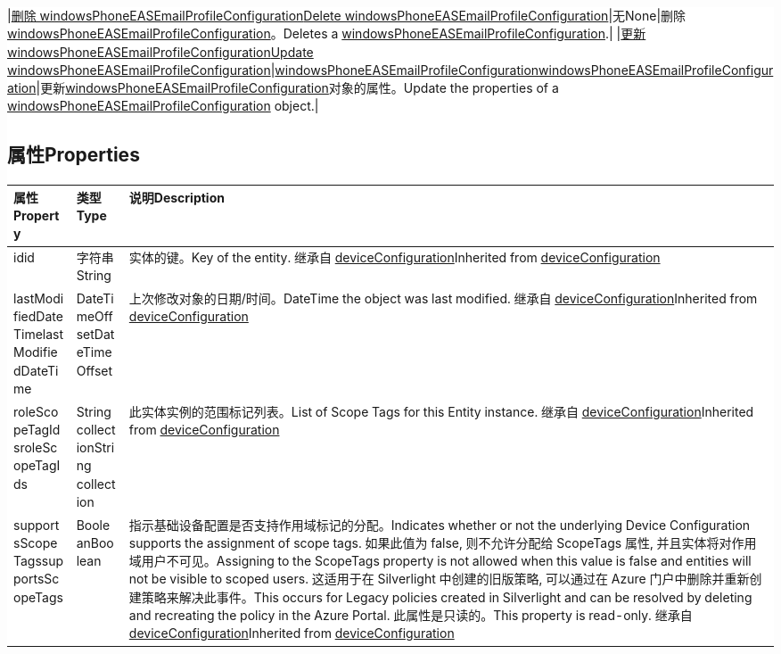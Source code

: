 |[<span data-ttu-id="c41b6-123">删除 windowsPhoneEASEmailProfileConfiguration</span><span class="sxs-lookup"><span data-stu-id="c41b6-123">Delete windowsPhoneEASEmailProfileConfiguration</span></span>](../api/intune-deviceconfig-windowsphoneeasemailprofileconfiguration-delete.md)|<span data-ttu-id="c41b6-124">无</span><span class="sxs-lookup"><span data-stu-id="c41b6-124">None</span></span>|<span data-ttu-id="c41b6-125">删除[windowsPhoneEASEmailProfileConfiguration](../resources/intune-deviceconfig-windowsphoneeasemailprofileconfiguration.md)。</span><span class="sxs-lookup"><span data-stu-id="c41b6-125">Deletes a [windowsPhoneEASEmailProfileConfiguration](../resources/intune-deviceconfig-windowsphoneeasemailprofileconfiguration.md).</span></span>|
|[<span data-ttu-id="c41b6-126">更新 windowsPhoneEASEmailProfileConfiguration</span><span class="sxs-lookup"><span data-stu-id="c41b6-126">Update windowsPhoneEASEmailProfileConfiguration</span></span>](../api/intune-deviceconfig-windowsphoneeasemailprofileconfiguration-update.md)|[<span data-ttu-id="c41b6-127">windowsPhoneEASEmailProfileConfiguration</span><span class="sxs-lookup"><span data-stu-id="c41b6-127">windowsPhoneEASEmailProfileConfiguration</span></span>](../resources/intune-deviceconfig-windowsphoneeasemailprofileconfiguration.md)|<span data-ttu-id="c41b6-128">更新[windowsPhoneEASEmailProfileConfiguration](../resources/intune-deviceconfig-windowsphoneeasemailprofileconfiguration.md)对象的属性。</span><span class="sxs-lookup"><span data-stu-id="c41b6-128">Update the properties of a [windowsPhoneEASEmailProfileConfiguration](../resources/intune-deviceconfig-windowsphoneeasemailprofileconfiguration.md) object.</span></span>|

## <a name="properties"></a><span data-ttu-id="c41b6-129">属性</span><span class="sxs-lookup"><span data-stu-id="c41b6-129">Properties</span></span>
|<span data-ttu-id="c41b6-130">属性</span><span class="sxs-lookup"><span data-stu-id="c41b6-130">Property</span></span>|<span data-ttu-id="c41b6-131">类型</span><span class="sxs-lookup"><span data-stu-id="c41b6-131">Type</span></span>|<span data-ttu-id="c41b6-132">说明</span><span class="sxs-lookup"><span data-stu-id="c41b6-132">Description</span></span>|
|:---|:---|:---|
|<span data-ttu-id="c41b6-133">id</span><span class="sxs-lookup"><span data-stu-id="c41b6-133">id</span></span>|<span data-ttu-id="c41b6-134">字符串</span><span class="sxs-lookup"><span data-stu-id="c41b6-134">String</span></span>|<span data-ttu-id="c41b6-135">实体的键。</span><span class="sxs-lookup"><span data-stu-id="c41b6-135">Key of the entity.</span></span> <span data-ttu-id="c41b6-136">继承自 [deviceConfiguration](../resources/intune-deviceconfig-deviceconfiguration.md)</span><span class="sxs-lookup"><span data-stu-id="c41b6-136">Inherited from [deviceConfiguration](../resources/intune-deviceconfig-deviceconfiguration.md)</span></span>|
|<span data-ttu-id="c41b6-137">lastModifiedDateTime</span><span class="sxs-lookup"><span data-stu-id="c41b6-137">lastModifiedDateTime</span></span>|<span data-ttu-id="c41b6-138">DateTimeOffset</span><span class="sxs-lookup"><span data-stu-id="c41b6-138">DateTimeOffset</span></span>|<span data-ttu-id="c41b6-139">上次修改对象的日期/时间。</span><span class="sxs-lookup"><span data-stu-id="c41b6-139">DateTime the object was last modified.</span></span> <span data-ttu-id="c41b6-140">继承自 [deviceConfiguration](../resources/intune-deviceconfig-deviceconfiguration.md)</span><span class="sxs-lookup"><span data-stu-id="c41b6-140">Inherited from [deviceConfiguration](../resources/intune-deviceconfig-deviceconfiguration.md)</span></span>|
|<span data-ttu-id="c41b6-141">roleScopeTagIds</span><span class="sxs-lookup"><span data-stu-id="c41b6-141">roleScopeTagIds</span></span>|<span data-ttu-id="c41b6-142">String collection</span><span class="sxs-lookup"><span data-stu-id="c41b6-142">String collection</span></span>|<span data-ttu-id="c41b6-143">此实体实例的范围标记列表。</span><span class="sxs-lookup"><span data-stu-id="c41b6-143">List of Scope Tags for this Entity instance.</span></span> <span data-ttu-id="c41b6-144">继承自 [deviceConfiguration](../resources/intune-deviceconfig-deviceconfiguration.md)</span><span class="sxs-lookup"><span data-stu-id="c41b6-144">Inherited from [deviceConfiguration](../resources/intune-deviceconfig-deviceconfiguration.md)</span></span>|
|<span data-ttu-id="c41b6-145">supportsScopeTags</span><span class="sxs-lookup"><span data-stu-id="c41b6-145">supportsScopeTags</span></span>|<span data-ttu-id="c41b6-146">Boolean</span><span class="sxs-lookup"><span data-stu-id="c41b6-146">Boolean</span></span>|<span data-ttu-id="c41b6-147">指示基础设备配置是否支持作用域标记的分配。</span><span class="sxs-lookup"><span data-stu-id="c41b6-147">Indicates whether or not the underlying Device Configuration supports the assignment of scope tags.</span></span> <span data-ttu-id="c41b6-148">如果此值为 false, 则不允许分配给 ScopeTags 属性, 并且实体将对作用域用户不可见。</span><span class="sxs-lookup"><span data-stu-id="c41b6-148">Assigning to the ScopeTags property is not allowed when this value is false and entities will not be visible to scoped users.</span></span> <span data-ttu-id="c41b6-149">这适用于在 Silverlight 中创建的旧版策略, 可以通过在 Azure 门户中删除并重新创建策略来解决此事件。</span><span class="sxs-lookup"><span data-stu-id="c41b6-149">This occurs for Legacy policies created in Silverlight and can be resolved by deleting and recreating the policy in the Azure Portal.</span></span> <span data-ttu-id="c41b6-150">此属性是只读的。</span><span class="sxs-lookup"><span data-stu-id="c41b6-150">This property is read-only.</span></span> <span data-ttu-id="c41b6-151">继承自 [deviceConfiguration](../resources/intune-deviceconfig-deviceconfiguration.md)</span><span class="sxs-lookup"><span data-stu-id="c41b6-151">Inherited from [deviceConfiguration](../resources/intune-deviceconfig-deviceconfiguration.md)</span></span>|